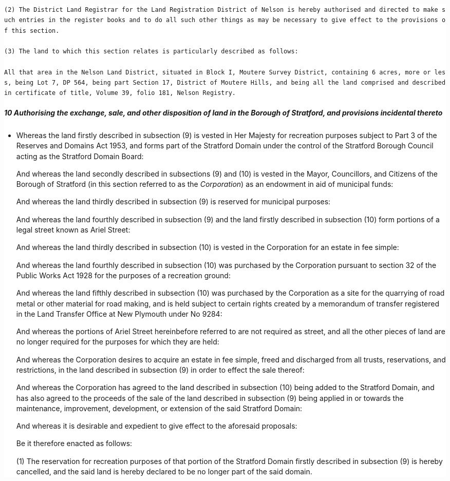     (2) The District Land Registrar for the Land Registration District of Nelson is hereby authorised and directed to make such entries in the register books and to do all such other things as may be necessary to give effect to the provisions of this section.
    
    (3) The land to which this section relates is particularly described as follows:
    
    All that area in the Nelson Land District, situated in Block I, Moutere Survey District, containing 6 acres, more or less, being Lot 7, DP 564, being part Section 17, District of Moutere Hills, and being all the land comprised and described in certificate of title, Volume 39, folio 181, Nelson Registry.

##### 10 Authorising the exchange, sale, and other disposition of land in the Borough of Stratford, and provisions incidental thereto
    
*   Whereas the land firstly described in subsection (9) is vested in Her Majesty for recreation purposes subject to Part 3 of the Reserves and Domains Act 1953, and forms part of the Stratford Domain under the control of the Stratford Borough Council acting as the Stratford Domain Board: 
    
    And whereas the land secondly described in subsections (9) and (10) is vested in the Mayor, Councillors, and Citizens of the Borough of Stratford (in this section referred to as the _Corporation_) as an endowment in aid of municipal funds: 
    
    And whereas the land thirdly described in subsection (9) is reserved for municipal purposes: 
    
    And whereas the land fourthly described in subsection (9) and the land firstly described in subsection (10) form portions of a legal street known as Ariel Street:
    
    And whereas the land thirdly described in subsection (10) is vested in the Corporation for an estate in fee simple: 
    
    And whereas the land fourthly described in subsection (10) was purchased by the Corporation pursuant to section 32 of the Public Works Act 1928 for the purposes of a recreation ground:
    
    And whereas the land fifthly described in subsection (10) was purchased by the Corporation as a site for the quarrying of road metal or other material for road making, and is held subject to certain rights created by a memorandum of transfer registered in the Land Transfer Office at New Plymouth under No 9284: 
    
    And whereas the portions of Ariel Street hereinbefore referred to are not required as street, and all the other pieces of land are no longer required for the purposes for which they are held: 
    
    And whereas the Corporation desires to acquire an estate in fee simple, freed and discharged from all trusts, reservations, and restrictions, in the land described in subsection (9) in order to effect the sale thereof: 
    
    And whereas the Corporation has agreed to the land described in subsection (10) being added to the Stratford Domain, and has also agreed to the proceeds of the sale of the land described in subsection (9) being applied in or towards the maintenance, improvement, development, or extension of the said Stratford Domain: 
    
    And whereas it is desirable and expedient to give effect to the aforesaid proposals: 
    
    Be it therefore enacted as follows:
    
    (1) The reservation for recreation purposes of that portion of the Stratford Domain firstly described in subsection (9) is hereby cancelled, and the said land is hereby declared to be no longer part of the said domain.
    